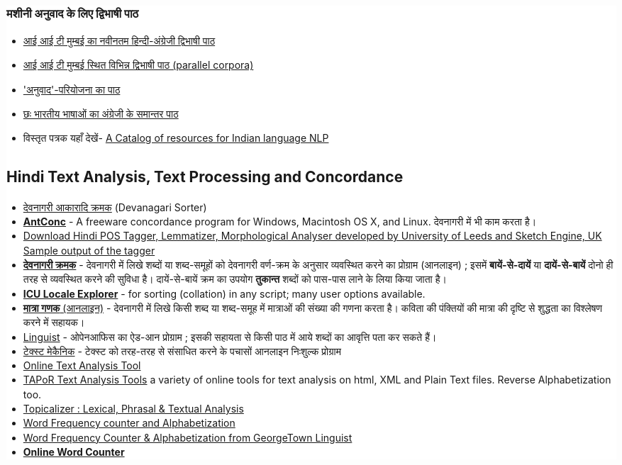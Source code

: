 ### मशीनी अनुवाद के लिए द्विभाषी पाठ

-   [आई आई टी मुम्बई का नवीनतम हिन्दी-अंग्रेजी द्विभाषी
    पाठ](https://www.kaggle.com/vaibhavkumar11/hindi-english-parallel-corpus)
-   [आई आई टी मुम्बई स्थित विभिन्न द्विभाषी पाठ (parallel
    corpora)](http://www.cfilt.iitb.ac.in/iitb_parallel/resource.php)
-   ['अनुवाद'-परियोजना का
    पाठ](https://github.com/project-anuvaad/parallel-corpus)
-   [छः भारतीय भाषाओं का अंग्रेजी के समान्तर
    पाठ](https://github.com/joshua-decoder/indian-parallel-corpora)



-   विस्तृत पत्रक यहाँ देखें- [A Catalog of resources for Indian language
    NLP](https://github.com/AI4Bharat/indicnlp_catalog)

## Hindi Text Analysis, Text Processing and Concordance

-   [देवनागरी आकारादि
    क्रमक](http://anubhav-chattoraj.github.io/indic-tools/devanagari_sorter/)
    (Devanagari Sorter)
-   [**AntConc**](http://www.laurenceanthony.net/software.html) - A
    freeware concordance program for Windows, Macintosh OS X, and Linux.
    देवनागरी में भी काम करता है।
-   [Download Hindi POS Tagger, Lemmatizer, Morphological Analyser
    developed by University of Leeds and Sketch Engine,
    UK](http://sivareddy.in/downloads) [Sample output of the
    tagger](http://sivareddy.in/papers/files/hindi.sample.out.txt)
-   [**देवनागरी
    क्रमक**](http://technical-hindi.googlegroups.com/web/Devanagari%20Kramak_07.htm?gda=qhjJi0kAAABZJe95PJRsFNTuqaB_abJQwcT0zSdj1opLtXhN83hJBmG1qiJ7UbTIup-M2XPURDQUZWzh0qkcgonJkJSY2hOZsPB6s1v7C3Iw_ccO4inhKg) -
    देवनागरी में लिखे शब्दों या शब्द-समूहों को देवनागरी वर्ण-क्रम के अनुसार व्यवस्थित
    करने का प्रोग्राम (आनलाइन) ; इसमें **बायें-से-दायें** या **दायें-से-बायें** दोनो ही
    तरह से व्यवस्थित करने की सुविधा है। दायें-से-बायें क्रम का उपयोग **तुकान्त** शब्दों
    को पास-पास लाने के लिया किया जाता है।
-   [**ICU Locale
    Explorer**](http://demo.icu-project.org/icu-bin/locexp?_=hi_IN&d_=hi&x=col&currency=INR) -
    for sorting (collation) in any script; many user options available.
-   [**मात्रा गणक**
    (आनलाइन)](http://technical-hindi.googlegroups.com/web/Chhanda%20Maatraa%20Ganak_03.htm?gda=JRAkZU0AAABZJe95PJRsFNTuqaB_abJQwcT0zSdj1opLtXhN83hJBmG1qiJ7UbTIup-M2XPURDQply2TIkZmhHO8v6VnAE4N3wV89lns_n2i5Im7SItylg) -
    देवनागरी में लिखे किसी शब्द या शब्द-समूह में मात्राओं की संख्या की गणना करता है।
    कविता की पंक्तियों की मात्रा की दृष्टि से शुद्धता का विश्लेषण करने में सहायक।
-   [Linguist](http://extensions.services.openoffice.org/en/project/Linguist) -
    ओपेनआफिस का ऐड-आन प्रोग्राम ; इसकी सहायता से किसी पाठ में आये शब्दों का आवृत्ति
    पता कर सकते हैं।
-   [टेक्स्ट मेकैनिक](http://textmechanic.co/) - टेक्स्ट को तरह-तरह से संसाधित करने
    के पचासों आनलाइन निःशुल्क प्रोग्राम
-   [Online Text Analysis
    Tool](http://www.online-utility.org/text/analyzer.jsp)
-   [TAPoR Text Analysis
    Tools](http://taporware.mcmaster.ca/~taporware/) a variety of online
    tools for text analysis on html, XML and Plain Text files. Reverse
    Alphabetization too.
-   [Topicalizer : Lexical, Phrasal & Textual
    Analysis](http://www.topicalizer.com/process/)
-   [Word Frequency counter and
    Alphabetization](http://www.seasite.niu.edu/trans/Indonesian/transpgms/latinfreq.aspx)
-   [Word Frequency Counter & Alphabetization from GeorgeTown
    Linguist](http://www.georgetown.edu/faculty/ballc/webtools/web_freqs.html)
-   [**Online Word
    Counter**](http://www.development-space.co.za/Tools/Content/Most-Common-Word-Counter.aspx)
